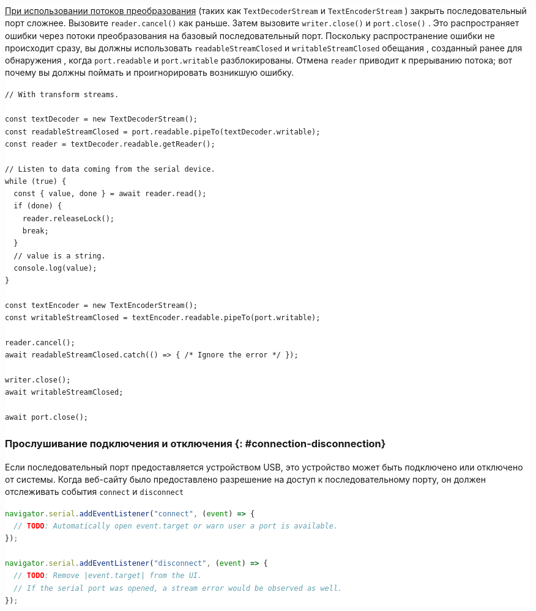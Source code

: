 [При использовании потоков преобразования](https://developer.mozilla.org/docs/Web/API/TransformStream) (таких как `TextDecoderStream` и `TextEncoderStream` ) закрыть последовательный порт сложнее. Вызовите `reader.cancel()` как раньше. Затем вызовите `writer.close()` и `port.close()` . Это распространяет ошибки через потоки преобразования на базовый последовательный порт. Поскольку распространение ошибки не происходит сразу, вы должны использовать `readableStreamClosed` и `writableStreamClosed` обещания , созданный ранее для обнаружения , когда `port.readable` и `port.writable` разблокированы. Отмена `reader` приводит к прерыванию потока; вот почему вы должны поймать и проигнорировать возникшую ошибку.

```js/20-26
// With transform streams.

const textDecoder = new TextDecoderStream();
const readableStreamClosed = port.readable.pipeTo(textDecoder.writable);
const reader = textDecoder.readable.getReader();

// Listen to data coming from the serial device.
while (true) {
  const { value, done } = await reader.read();
  if (done) {
    reader.releaseLock();
    break;
  }
  // value is a string.
  console.log(value);
}

const textEncoder = new TextEncoderStream();
const writableStreamClosed = textEncoder.readable.pipeTo(port.writable);

reader.cancel();
await readableStreamClosed.catch(() => { /* Ignore the error */ });

writer.close();
await writableStreamClosed;

await port.close();
```

### Прослушивание подключения и отключения {: #connection-disconnection}

Если последовательный порт предоставляется устройством USB, это устройство может быть подключено или отключено от системы. Когда веб-сайту было предоставлено разрешение на доступ к последовательному порту, он должен отслеживать события `connect` и `disconnect`

```js
navigator.serial.addEventListener("connect", (event) => {
  // TODO: Automatically open event.target or warn user a port is available.
});

navigator.serial.addEventListener("disconnect", (event) => {
  // TODO: Remove |event.target| from the UI.
  // If the serial port was opened, a stream error would be observed as well.
});
```
